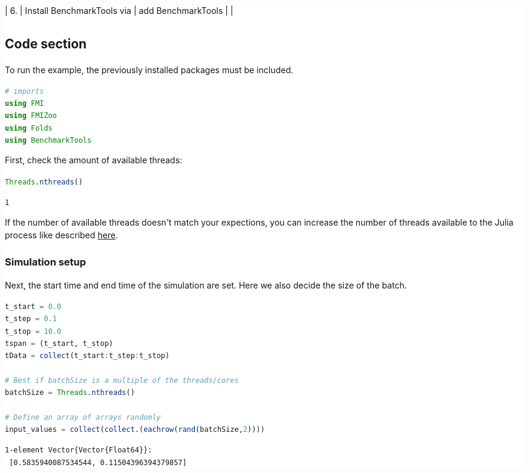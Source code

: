 | 6.  | Install BenchmarkTools via        | add BenchmarkTools        |                                                |

## Code section

To run the example, the previously installed packages must be included. 


```julia
# imports
using FMI
using FMIZoo
using Folds
using BenchmarkTools
```

First, check the amount of available threads:


```julia
Threads.nthreads()
```




    1



If the number of available threads doesn't match your expections, you can increase the number of threads available to the Julia process like described [here](https://docs.julialang.org/en/v1/manual/multi-threading/#Starting-Julia-with-multiple-threads).

### Simulation setup

Next, the start time and end time of the simulation are set. Here we also decide the size of the batch.


```julia
t_start = 0.0
t_step = 0.1
t_stop = 10.0
tspan = (t_start, t_stop)
tData = collect(t_start:t_step:t_stop)

# Best if batchSize is a multiple of the threads/cores
batchSize = Threads.nthreads()

# Define an array of arrays randomly
input_values = collect(collect.(eachrow(rand(batchSize,2))))

```




    1-element Vector{Vector{Float64}}:
     [0.5835940087534544, 0.11504396394379857]
